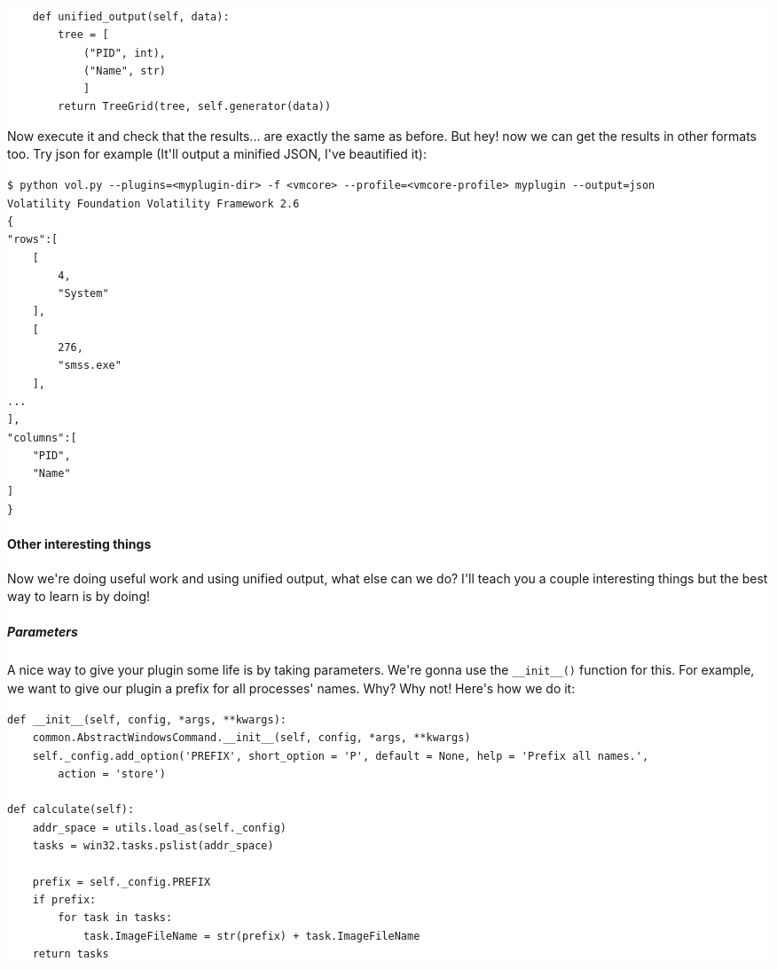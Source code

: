        def unified_output(self, data):
            tree = [
                ("PID", int),
                ("Name", str)
                ]
            return TreeGrid(tree, self.generator(data))

Now execute it and check that the results... are exactly the same as before. But hey! now we can get the results in other formats too. Try json for example (It'll output a minified JSON, I've beautified it):

    $ python vol.py --plugins=<myplugin-dir> -f <vmcore> --profile=<vmcore-profile> myplugin --output=json
    Volatility Foundation Volatility Framework 2.6
    {
    "rows":[
        [
            4,
            "System"
        ],
        [
            276,
            "smss.exe"
        ],
    ...
    ],
    "columns":[
        "PID",
        "Name"
    ]
    }

#### Other interesting things
Now we're doing useful work and using unified output, what else can we do? I'll teach you a couple interesting things but the best way to learn is by doing!

##### Parameters
A nice way to give your plugin some life is by taking parameters. We're gonna use the `__init__()` function for this. For example, we want to give our plugin a prefix for all processes' names. Why? Why not! Here's how we do it:

    def __init__(self, config, *args, **kwargs):
        common.AbstractWindowsCommand.__init__(self, config, *args, **kwargs)
        self._config.add_option('PREFIX', short_option = 'P', default = None, help = 'Prefix all names.', 
            action = 'store')

    def calculate(self):
        addr_space = utils.load_as(self._config)
        tasks = win32.tasks.pslist(addr_space)

        prefix = self._config.PREFIX
        if prefix:
            for task in tasks:
                task.ImageFileName = str(prefix) + task.ImageFileName
        return tasks

